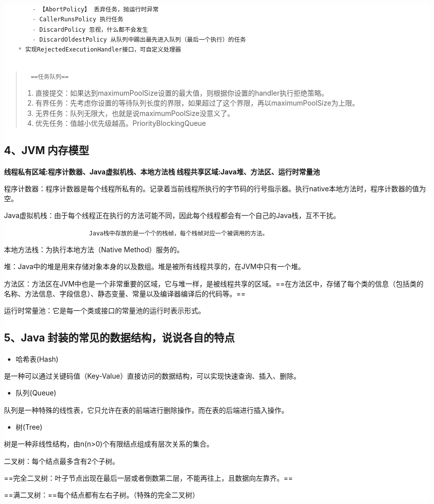 ```java
        - 【AbortPolicy】 丢弃任务，抛运行时异常
        - CallerRunsPolicy 执行任务
        - DiscardPolicy 忽视，什么都不会发生
        - DiscardOldestPolicy 从队列中踢出最先进入队列（最后一个执行）的任务
    * 实现RejectedExecutionHandler接口，可自定义处理器
    
```



> 		==任务队列==
>
> 	1. 直接提交：如果达到maximumPoolSize设置的最大值，则根据你设置的handler执行拒绝策略。
> 	2. 有界任务：先考虑你设置的等待队列长度的界限，如果超过了这个界限，再以maximumPoolSize为上限。
> 	3. 无界任务：队列无限大，也就是说maximumPoolSize没意义了。
> 	4. 优先任务：值越小优先级越高。PriorityBlockingQueue



## 4、JVM 内存模型

**线程私有区域:程序计数器、Java虚拟机栈、本地方法栈
线程共享区域:Java堆、方法区、运行时常量池**

程序计数器：程序计数器是每个线程所私有的。记录着当前线程所执行的字节码的行号指示器。执行native本地方法时，程序计数器的值为空。

Java虚拟机栈：由于每个线程正在执行的方法可能不同，因此每个线程都会有一个自己的Java栈，互不干扰。

							Java栈中存放的是一个个的栈帧，每个栈帧对应一个被调用的方法。

本地方法栈：为执行本地方法（Native Method）服务的。

堆：Java中的堆是用来存储对象本身的以及数组。堆是被所有线程共享的，在JVM中只有一个堆。

方法区：方法区在JVM中也是一个非常重要的区域，它与堆一样，是被线程共享的区域。==在方法区中，存储了每个类的信息（包括类的名称、方法信息、字段信息）、静态变量、常量以及编译器编译后的代码等。==

运行时常量池：它是每一个类或接口的常量池的运行时表示形式。

## 5、Java 封装的常见的数据结构，说说各自的特点

- 哈希表(Hash)

是一种可以通过关键码值（Key-Value）直接访问的数据结构，可以实现快速查询、插入、删除。

- 队列(Queue)

队列是一种特殊的线性表，它只允许在表的前端进行删除操作，而在表的后端进行插入操作。

- 树(Tree)

树是一种非线性结构，由n(n>0)个有限结点组成有层次关系的集合。

二叉树：每个结点最多含有2个子树。



==完全二叉树：叶子节点出现在最后一层或者倒数第二层，不能再往上，且数据向左靠齐。==



==满二叉树：==每个结点都有左右子树。（特殊的完全二叉树）
